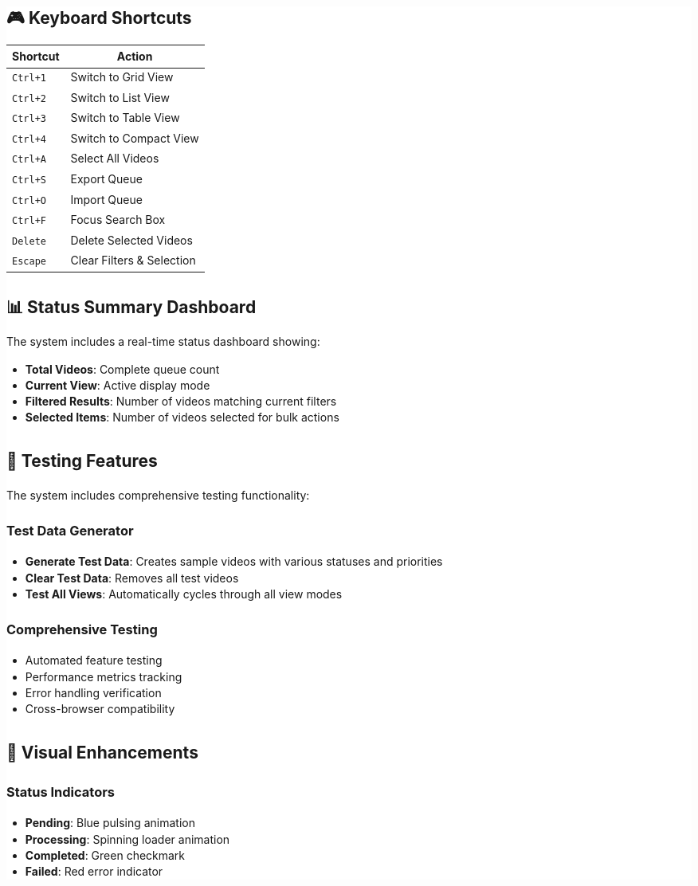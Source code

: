 ## 🎮 Keyboard Shortcuts

| Shortcut | Action |
|----------|--------|
| `Ctrl+1` | Switch to Grid View |
| `Ctrl+2` | Switch to List View |
| `Ctrl+3` | Switch to Table View |
| `Ctrl+4` | Switch to Compact View |
| `Ctrl+A` | Select All Videos |
| `Ctrl+S` | Export Queue |
| `Ctrl+O` | Import Queue |
| `Ctrl+F` | Focus Search Box |
| `Delete` | Delete Selected Videos |
| `Escape` | Clear Filters & Selection |

## 📊 Status Summary Dashboard

The system includes a real-time status dashboard showing:
- **Total Videos**: Complete queue count
- **Current View**: Active display mode
- **Filtered Results**: Number of videos matching current filters
- **Selected Items**: Number of videos selected for bulk actions

## 🔧 Testing Features

The system includes comprehensive testing functionality:

### Test Data Generator
- **Generate Test Data**: Creates sample videos with various statuses and priorities
- **Clear Test Data**: Removes all test videos
- **Test All Views**: Automatically cycles through all view modes

### Comprehensive Testing
- Automated feature testing
- Performance metrics tracking
- Error handling verification
- Cross-browser compatibility

## 🎨 Visual Enhancements

### Status Indicators
- **Pending**: Blue pulsing animation
- **Processing**: Spinning loader animation
- **Completed**: Green checkmark
- **Failed**: Red error indicator
